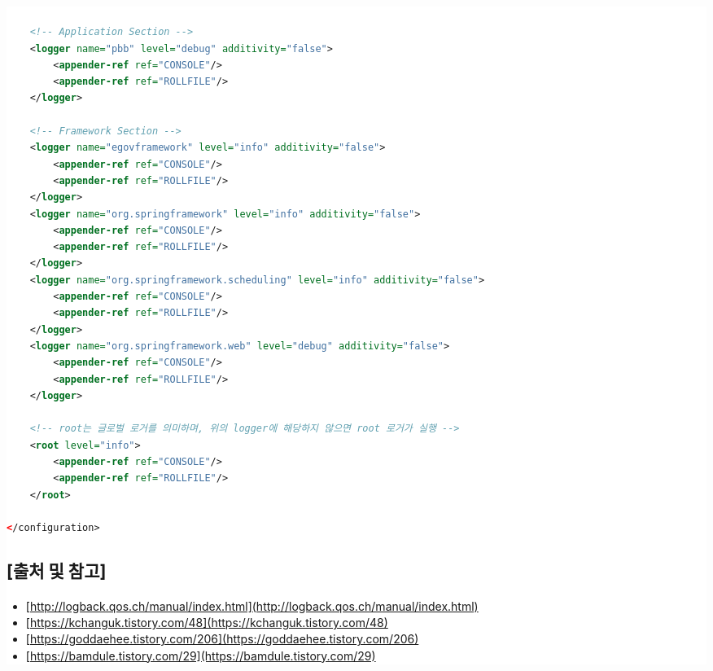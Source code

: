 ```xml

    <!-- Application Section -->
    <logger name="pbb" level="debug" additivity="false">
        <appender-ref ref="CONSOLE"/>
        <appender-ref ref="ROLLFILE"/>
    </logger>

    <!-- Framework Section -->
    <logger name="egovframework" level="info" additivity="false">
        <appender-ref ref="CONSOLE"/>
        <appender-ref ref="ROLLFILE"/>
    </logger>
    <logger name="org.springframework" level="info" additivity="false">
        <appender-ref ref="CONSOLE"/>
        <appender-ref ref="ROLLFILE"/>
    </logger>
    <logger name="org.springframework.scheduling" level="info" additivity="false">
        <appender-ref ref="CONSOLE"/>
        <appender-ref ref="ROLLFILE"/>
    </logger>
    <logger name="org.springframework.web" level="debug" additivity="false">
        <appender-ref ref="CONSOLE"/>
        <appender-ref ref="ROLLFILE"/>
    </logger>

    <!-- root는 글로벌 로거를 의미하며, 위의 logger에 해당하지 않으면 root 로거가 실행 -->
    <root level="info">
        <appender-ref ref="CONSOLE"/>
        <appender-ref ref="ROLLFILE"/>
    </root>

</configuration>
```

## [출처 및 참고]
* [http://logback.qos.ch/manual/index.html](http://logback.qos.ch/manual/index.html)
* [https://kchanguk.tistory.com/48](https://kchanguk.tistory.com/48)
* [https://goddaehee.tistory.com/206](https://goddaehee.tistory.com/206)
* [https://bamdule.tistory.com/29](https://bamdule.tistory.com/29)
